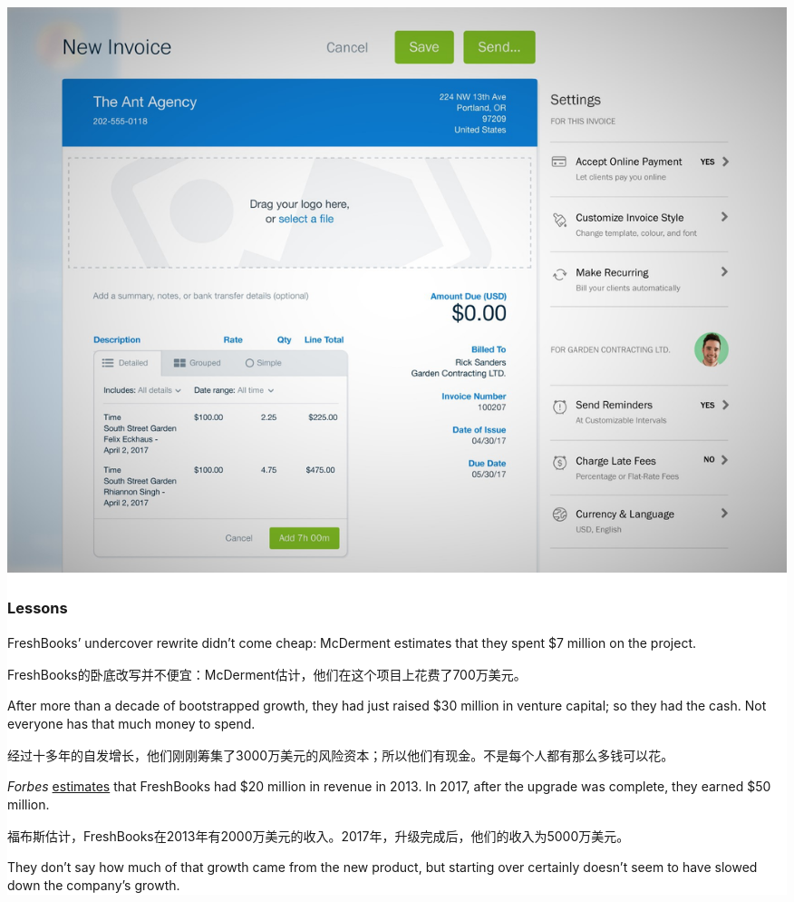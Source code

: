 ![](16.jpeg)

### Lessons

FreshBooks’ undercover rewrite didn’t come cheap: McDerment estimates that they spent $7 million on the project.  

FreshBooks的卧底改写并不便宜：McDerment估计，他们在这个项目上花费了700万美元。  

After more than a decade of bootstrapped growth, they had just raised $30 million in venture capital; so they had the cash. Not everyone has that much money to spend.  

经过十多年的自发增长，他们刚刚筹集了3000万美元的风险资本；所以他们有现金。不是每个人都有那么多钱可以花。

_Forbes_ [estimates](https://www.forbes.com/sites/boburlingham/2017/05/09/starting-over/#357508b957ce) that FreshBooks had $20 million in revenue in 2013. In 2017, after the upgrade was complete, they earned $50 million.  

福布斯估计，FreshBooks在2013年有2000万美元的收入。2017年，升级完成后，他们的收入为5000万美元。  

They don’t say how much of that growth came from the new product, but starting over certainly doesn’t seem to have slowed down the company’s growth.  
